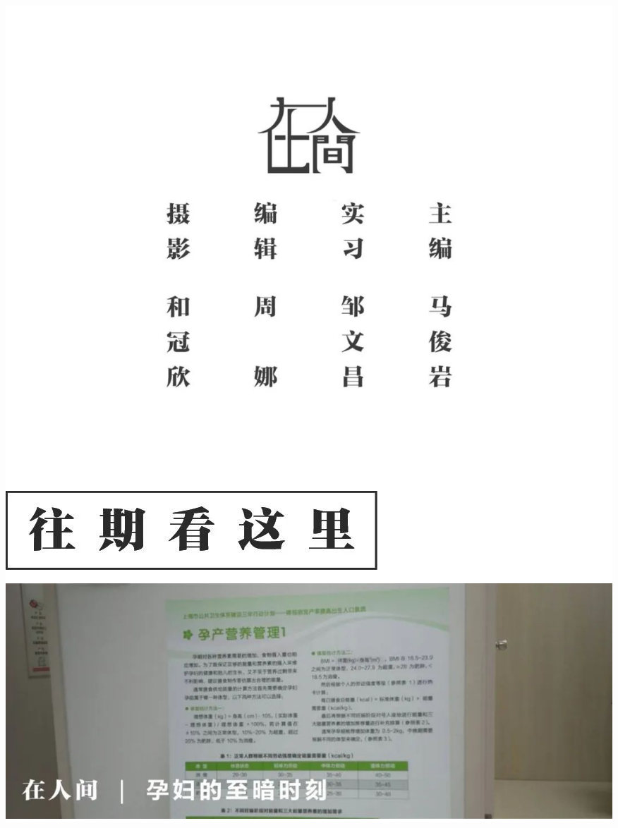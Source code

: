 ![](/images/post/7d7c4eb5827f39957a3ce21b7a1b6feb.jpg)

![](/images/post/60aa30ad296c6e98e7bda513eb1ff45f.jpg)  

  

[![](/images/post/90b346ec113bba8bf3f67ad9898c1c0b.jpg)](http://mp.weixin.qq.com/s?__biz=MzI4ODc3ODYzMg==&mid=2247495657&idx=1&sn=e54b593a8a3edb0573123ac2e230daa4&chksm=ec3b9f0edb4c1618087322c2eee4d12b07e5fe7208ab6902fb4f7543be26030365faa220e8b8&scene=21#wechat_redirect)
